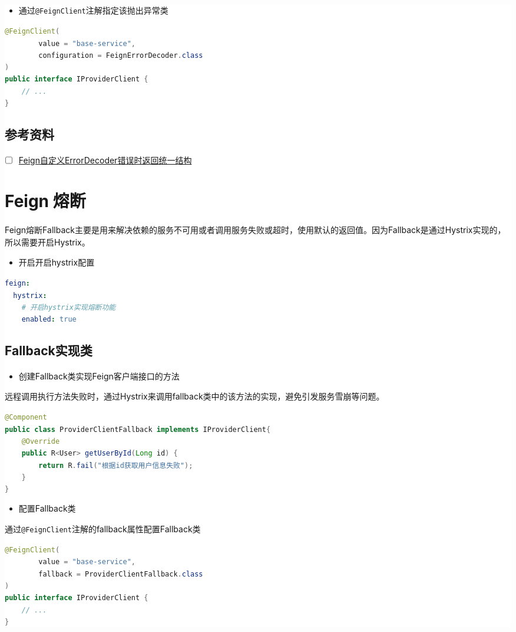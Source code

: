 - 通过`@FeignClient`注解指定该抛出异常类
```java
@FeignClient(
        value = "base-service",
        configuration = FeignErrorDecoder.class
)
public interface IProviderClient {
    // ...
}
```

## 参考资料
- [ ] [Feign自定义ErrorDecoder错误时返回统一结构](https://blog.csdn.net/new9xgh/article/details/107934862)



# Feign 熔断
Feign熔断Fallback主要是用来解决依赖的服务不可用或者调用服务失败或超时，使用默认的返回值。因为Fallback是通过Hystrix实现的， 所以需要开启Hystrix。

- 开启开启hystrix配置
```yaml
feign:
  hystrix:
    # 开启hystrix实现熔断功能
    enabled: true
```

## Fallback实现类

- 创建Fallback类实现Feign客户端接口的方法

远程调用执行方法失败时，通过Hystrix来调用fallback类中的该方法的实现，避免引发服务雪崩等问题。
```java
@Component
public class ProviderClientFallback implements IProviderClient{
    @Override
    public R<User> getUserById(Long id) {
        return R.fail("根据id获取用户信息失败");
    }
}
```

- 配置Fallback类

通过`@FeignClient`注解的fallback属性配置Fallback类   
```java
@FeignClient(
        value = "base-service",
        fallback = ProviderClientFallback.class
)
public interface IProviderClient {
    // ...
}
```
